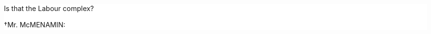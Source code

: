 <p>Is that the Labour complex?</p>

</speech>

<speech by="#mcmenamin">

<from>&#x2020;Mr. <person refersTo="hansard_za">McMENAMIN</person>:</from>
